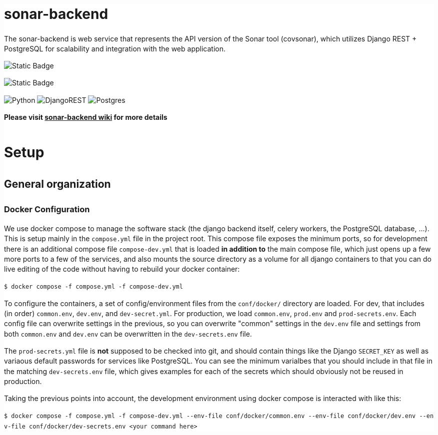 # sonar-backend

The sonar-backend is web service that represents the API version of the Sonar tool (covsonar), which utilizes Django REST + PostgreSQL for scalability and integration with the web application.

![Static Badge](https://img.shields.io/badge/Lifecycle-Experimental-ff7f2a)

![Static Badge](https://img.shields.io/badge/Maintenance%20status-actively%20developed-brightgreen)

![Python](https://img.shields.io/badge/python-3670A0?style=for-the-badge&logo=python&logoColor=ffdd54)
![DjangoREST](https://img.shields.io/badge/DJANGO-REST-ff1709?style=for-the-badge&logo=django&logoColor=white&color=ff1709&labelColor=gray)
![Postgres](https://img.shields.io/badge/postgres-%23316192.svg?style=for-the-badge&logo=postgresql&logoColor=white)

**Please visit [sonar-backend wiki](https://github.com/rki-mf1/sonar-backend/wiki) for more details**

# Setup

## General organization

### Docker Configuration

We use docker compose to manage the software stack (the django backend itself, celery workers, the PostgreSQL database, ...). This is setup mainly in the `compose.yml` file in the project root. This compose file exposes the minimum ports, so for development there is an additional compose file `compose-dev.yml` that is loaded **in addition to** the main compose file, which just opens up a few more ports to a few of the services, and also mounts the source directory as a volume for all django containers to that you can do live editing of the code without having to rebuild your docker container:

```
$ docker compose -f compose.yml -f compose-dev.yml
```

To configure the containers, a set of config/environment files from the `conf/docker/` directory are loaded. For dev, that includes (in order) `common.env`, `dev.env`, and `dev-secret.yml`. For production, we load `common.env`, `prod.env` and `prod-secrets.env`. Each config file can overwrite settings in the previous, so you can overwrite "common" settings in the `dev.env` file and settings from both `common.env` and `dev.env` can be overwritten in the `dev-secrets.env` file.

The `prod-secrets.yml` file is **not** supposed to be checked into git, and should contain things like the Django `SECRET_KEY` as well as variaous default passwords for services like PostgreSQL. You can see the minimum varialbes that you should include in that file in the matching `dev-secrets.env` file, which gives examples for each of the secrets which should obviously not be reused in production.

Taking the previous points into account, the development environment using docker compose is interacted with like this:

```
$ docker compose -f compose.yml -f compose-dev.yml --env-file conf/docker/common.env --env-file conf/docker/dev.env --env-file conf/docker/dev-secrets.env <your command here>
```
